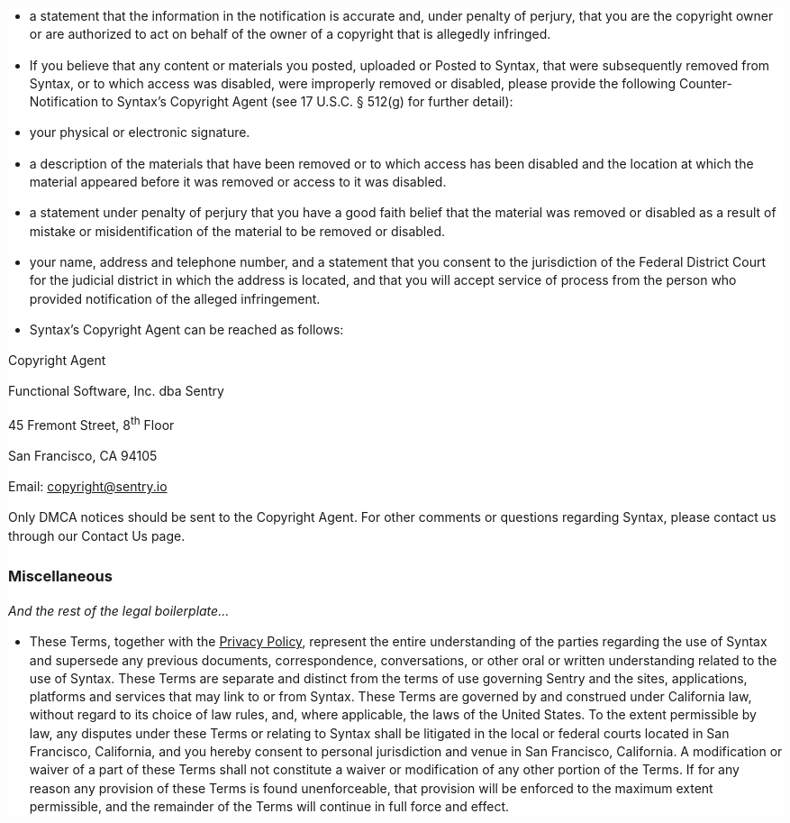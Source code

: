 - a statement that the information in the notification is accurate and,
  under penalty of perjury, that you are the copyright owner or are
  authorized to act on behalf of the owner of a copyright that is
  allegedly infringed.



- If you believe that any content or materials you posted, uploaded or
  Posted to Syntax, that were subsequently removed from Syntax, or to
  which access was disabled, were improperly removed or disabled, please
  provide the following Counter-Notification to Syntax’s Copyright Agent
  (see 17 U.S.C. § 512(g) for further detail):



- your physical or electronic signature.

- a description of the materials that have been removed or to which
  access has been disabled and the location at which the material
  appeared before it was removed or access to it was disabled.

- a statement under penalty of perjury that you have a good faith belief
  that the material was removed or disabled as a result of mistake or
  misidentification of the material to be removed or disabled.

- your name, address and telephone number, and a statement that you
  consent to the jurisdiction of the Federal District Court for the
  judicial district in which the address is located, and that you will
  accept service of process from the person who provided notification of
  the alleged infringement.



- Syntax’s Copyright Agent can be reached as follows:

Copyright Agent

Functional Software, Inc. dba Sentry

45 Fremont Street, 8<sup>th</sup> Floor

San Francisco, CA 94105

Email: copyright@sentry.io
</blockquote>

Only DMCA notices should be sent to the Copyright Agent. For other
comments or questions regarding Syntax, please contact us through our
Contact Us page.

### Miscellaneous

*And the rest of the legal boilerplate…*

- These Terms, together with the [Privacy Policy](/pages/privacy),
  represent the entire understanding of the parties regarding the use of
  Syntax and supersede any previous documents, correspondence,
  conversations, or other oral or written understanding related to the
  use of Syntax. These Terms are separate and distinct from the terms of
  use governing Sentry and the sites, applications, platforms and
  services that may link to or from Syntax. These Terms are governed by
  and construed under California law, without regard to its choice of
  law rules, and, where applicable, the laws of the United States. To
  the extent permissible by law, any disputes under these Terms or
  relating to Syntax shall be litigated in the local or federal courts
  located in San Francisco, California, and you hereby consent to
  personal jurisdiction and venue in San Francisco, California. A
  modification or waiver of a part of these Terms shall not constitute a
  waiver or modification of any other portion of the Terms. If for any
  reason any provision of these Terms is found unenforceable, that
  provision will be enforced to the maximum extent permissible, and the
  remainder of the Terms will continue in full force and effect.
